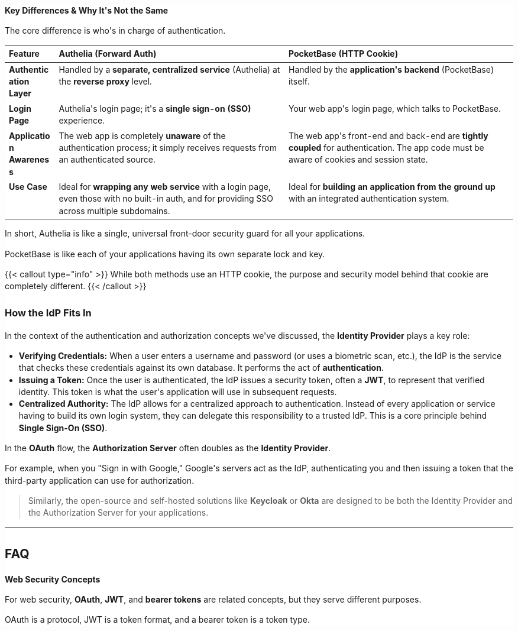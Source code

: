 **Key Differences & Why It's Not the Same**

The core difference is who's in charge of authentication.

| Feature | Authelia (Forward Auth) | PocketBase (HTTP Cookie) |
| :--- | :--- | :--- |
| **Authentication Layer** | Handled by a **separate, centralized service** (Authelia) at the **reverse proxy** level. | Handled by the **application's backend** (PocketBase) itself. |
| **Login Page** | Authelia's login page; it's a **single sign-on (SSO)** experience. | Your web app's login page, which talks to PocketBase. |
| **Application Awareness** | The web app is completely **unaware** of the authentication process; it simply receives requests from an authenticated source. | The web app's front-end and back-end are **tightly coupled** for authentication. The app code must be aware of cookies and session state. |
| **Use Case** | Ideal for **wrapping any web service** with a login page, even those with no built-in auth, and for providing SSO across multiple subdomains. | Ideal for **building an application from the ground up** with an integrated authentication system. |

In short, Authelia is like a single, universal front-door security guard for all your applications.

PocketBase is like each of your applications having its own separate lock and key.

{{< callout type="info" >}}
While both methods use an HTTP cookie, the purpose and security model behind that cookie are completely different.
{{< /callout >}}


### How the IdP Fits In

In the context of the authentication and authorization concepts we've discussed, the **Identity Provider** plays a key role:

* **Verifying Credentials:** When a user enters a username and password (or uses a biometric scan, etc.), the IdP is the service that checks these credentials against its own database. It performs the act of **authentication**.
* **Issuing a Token:** Once the user is authenticated, the IdP issues a security token, often a **JWT**, to represent that verified identity. This token is what the user's application will use in subsequent requests.
* **Centralized Authority:** The IdP allows for a centralized approach to authentication. Instead of every application or service having to build its own login system, they can delegate this responsibility to a trusted IdP. This is a core principle behind **Single Sign-On (SSO)**.

In the **OAuth** flow, the **Authorization Server** often doubles as the **Identity Provider**. 

For example, when you "Sign in with Google," Google's servers act as the IdP, authenticating you and then issuing a token that the third-party application can use for authorization.

> Similarly, the open-source and self-hosted solutions like **Keycloak** or **Okta** are designed to be both the Identity Provider and the Authorization Server for your applications. 

---

## FAQ

**Web Security Concepts**

For web security, **OAuth**, **JWT**, and **bearer tokens** are related concepts, but they serve different purposes.

OAuth is a protocol, JWT is a token format, and a bearer token is a token type.
